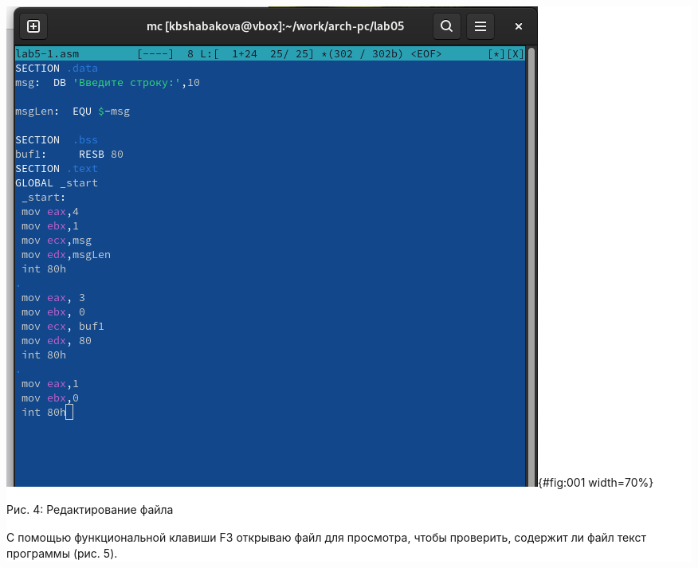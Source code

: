 ![Название рисунка](https://github.com/dazz4q/study_2024-2025_arh-pc/blob/master/labs/lab05/report/image/4.png){#fig:001 width=70%}

Рис. 4: Редактирование файла

С помощью функциональной клавиши F3 открываю файл для просмотра, чтобы проверить, содержит ли файл текст программы (рис. 5).
